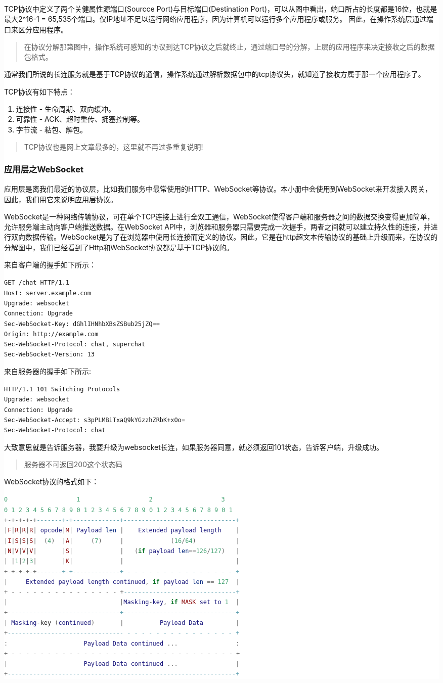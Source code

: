 TCP协议中定义了两个关健属性源端口(Sourcce Port)与目标端口(Destination Port)，可以从图中看出，端口所占的长度都是16位，也就是最大2^16-1 = 65,535个端口。仅IP地址不足以运行网络应用程序，因为计算机可以运行多个应用程序或服务。 因此，在操作系统层通过端口来区分应用程序。

> 在协议分解那第图中，操作系统可感知的协议到达TCP协议之后就终止，通过端口号的分解，上层的应用程序来决定接收之后的数据包格式。

通常我们所说的长连服务就是基于TCP协议的通信，操作系统通过解析数据包中的tcp协议头，就知道了接收方属于那一个应用程序了。

TCP协议有如下特点：

1. 连接性 - 生命周期、双向缓冲。
2. 可靠性 - ACK、超时重传、拥塞控制等。
3. 字节流 - 粘包、解包。

> TCP协议也是网上文章最多的，这里就不再过多重复说明!

### 应用层之WebSocket

应用层是离我们最近的协议层，比如我们服务中最常使用的HTTP、WebSocket等协议。本小册中会使用到WebSocket来开发接入网关，因此，我们用它来说明应用层协议。

WebSocket是一种网络传输协议，可在单个TCP连接上进行全双工通信，WebSocket使得客户端和服务器之间的数据交换变得更加简单，允许服务端主动向客户端推送数据。在WebSocket API中，浏览器和服务器只需要完成一次握手，两者之间就可以建立持久性的连接，并进行双向数据传输。WebSocket是为了在浏览器中使用长连接而定义的协议。因此，它是在http超文本传输协议的基础上升级而来，在协议的分解图中，我们已经看到了Http和WebSocket协议都是基于TCP协议的。

来自客户端的握手如下所示：

```http
GET /chat HTTP/1.1
Host: server.example.com
Upgrade: websocket
Connection: Upgrade
Sec-WebSocket-Key: dGhlIHNhbXBsZSBub25jZQ==
Origin: http://example.com
Sec-WebSocket-Protocol: chat, superchat
Sec-WebSocket-Version: 13
```

来自服务器的握手如下所示:

```http
HTTP/1.1 101 Switching Protocols
Upgrade: websocket
Connection: Upgrade
Sec-WebSocket-Accept: s3pPLMBiTxaQ9kYGzzhZRbK+xOo=
Sec-WebSocket-Protocol: chat
```

大致意思就是告诉服务器，我要升级为websocket长连，如果服务器同意，就必须返回101状态，告诉客户端，升级成功。

> 服务器不可返回200这个状态码

WebSocket协议的格式如下：

```lua
0                   1                   2                   3
0 1 2 3 4 5 6 7 8 9 0 1 2 3 4 5 6 7 8 9 0 1 2 3 4 5 6 7 8 9 0 1
+-+-+-+-+-------+-+-------------+-------------------------------+
|F|R|R|R| opcode|M| Payload len |    Extended payload length    |
|I|S|S|S|  (4)  |A|     (7)     |             (16/64)           |
|N|V|V|V|       |S|             |   (if payload len==126/127)   |
| |1|2|3|       |K|             |                               |
+-+-+-+-+-------+-+-------------+ - - - - - - - - - - - - - - - +
|     Extended payload length continued, if payload len == 127  |
+ - - - - - - - - - - - - - - - +-------------------------------+
|                               |Masking-key, if MASK set to 1  |
+-------------------------------+-------------------------------+
| Masking-key (continued)       |          Payload Data         |
+-------------------------------- - - - - - - - - - - - - - - - +
:                     Payload Data continued ...                :
+ - - - - - - - - - - - - - - - - - - - - - - - - - - - - - - - +
|                     Payload Data continued ...                |
+---------------------------------------------------------------+
```